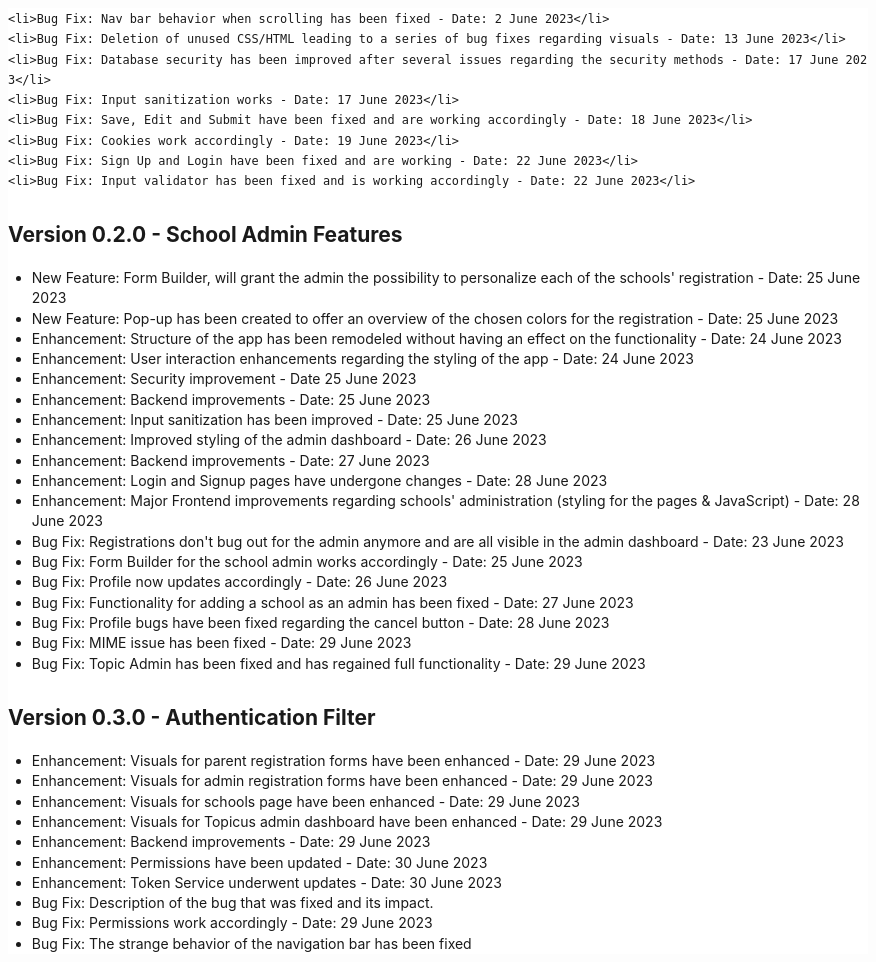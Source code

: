     <li>Bug Fix: Nav bar behavior when scrolling has been fixed - Date: 2 June 2023</li>
    <li>Bug Fix: Deletion of unused CSS/HTML leading to a series of bug fixes regarding visuals - Date: 13 June 2023</li>
    <li>Bug Fix: Database security has been improved after several issues regarding the security methods - Date: 17 June 2023</li>
    <li>Bug Fix: Input sanitization works - Date: 17 June 2023</li>
    <li>Bug Fix: Save, Edit and Submit have been fixed and are working accordingly - Date: 18 June 2023</li>
    <li>Bug Fix: Cookies work accordingly - Date: 19 June 2023</li>
    <li>Bug Fix: Sign Up and Login have been fixed and are working - Date: 22 June 2023</li>
    <li>Bug Fix: Input validator has been fixed and is working accordingly - Date: 22 June 2023</li>
  </ul>

<h2>Version 0.2.0 - School Admin Features</h2>
  <ul>
    <li>New Feature: Form Builder, will grant the admin the possibility to personalize each of the schools' registration - Date: 25 June 2023</li>
    <li>New Feature: Pop-up has been created to offer an overview of the chosen colors for the registration - Date: 25 June 2023</li>
    <li>Enhancement: Structure of the app has been remodeled without having an effect on the functionality - Date: 24 June 2023</li>
    <li>Enhancement: User interaction enhancements regarding the styling of the app - Date: 24 June 2023</li>
    <li>Enhancement: Security improvement - Date 25 June 2023</li>
    <li>Enhancement: Backend improvements - Date: 25 June 2023</li>
    <li>Enhancement: Input sanitization has been improved - Date: 25 June 2023</li>
    <li>Enhancement: Improved styling of the admin dashboard - Date: 26 June 2023</li>
    <li>Enhancement: Backend improvements - Date: 27 June 2023</li>
    <li>Enhancement: Login and Signup pages have undergone changes - Date: 28 June 2023</li>
    <li>Enhancement: Major Frontend improvements regarding schools' administration (styling for the pages & JavaScript) - Date: 28 June 2023</li>
    <li>Bug Fix: Registrations don't bug out for the admin anymore and are all visible in the admin dashboard - Date: 23 June 2023</li>
    <li>Bug Fix: Form Builder for the school admin works accordingly - Date: 25 June 2023</li>
    <li>Bug Fix: Profile now updates accordingly - Date: 26 June 2023</li>
    <li>Bug Fix: Functionality for adding a school as an admin has been fixed - Date: 27 June 2023</li>
    <li>Bug Fix: Profile bugs have been fixed regarding the cancel button - Date: 28 June 2023</li>
    <li>Bug Fix: MIME issue has been fixed - Date: 29 June 2023</li>
    <li>Bug Fix: Topic Admin has been fixed and has regained full functionality - Date: 29 June 2023</li>
  </ul>

<h2>Version 0.3.0 - Authentication Filter</h2>
  <ul>
    <li>Enhancement: Visuals for parent registration forms have been enhanced - Date: 29 June 2023</li>
    <li>Enhancement: Visuals for admin registration forms have been enhanced - Date: 29 June 2023</li>
    <li>Enhancement: Visuals for schools page have been enhanced - Date: 29 June 2023</li>
    <li>Enhancement: Visuals for Topicus admin dashboard have been enhanced - Date: 29 June 2023</li>
    <li>Enhancement: Backend improvements - Date: 29 June 2023</li>
    <li>Enhancement: Permissions have been updated - Date: 30 June 2023</li>
    <li>Enhancement: Token Service underwent updates - Date: 30 June 2023</li>
    <li>Bug Fix: Description of the bug that was fixed and its impact.</li>
    <li>Bug Fix: Permissions work accordingly - Date: 29 June 2023</li>
    <li>Bug Fix: The strange behavior of the navigation bar has been fixed</li>
  </ul>
